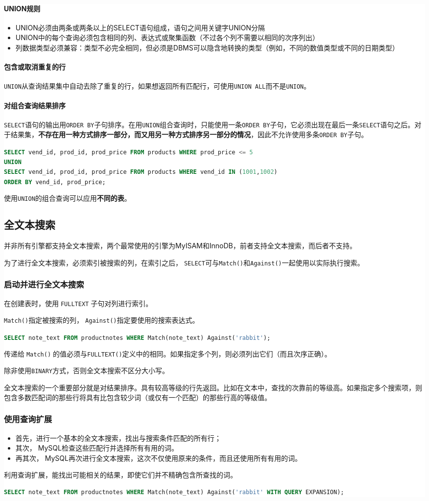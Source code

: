 #### UNION规则

- UNION必须由两条或两条以上的SELECT语句组成，语句之间用关键字UNION分隔
-  UNION中的每个查询必须包含相同的列、表达式或聚集函数（不过各个列不需要以相同的次序列出）
- 列数据类型必须兼容：类型不必完全相同，但必须是DBMS可以隐含地转换的类型（例如，不同的数值类型或不同的日期类型）

#### 包含或取消重复的行

`UNION`从查询结果集中自动去除了重复的行，如果想返回所有匹配行，可使用`UNION ALL`而不是`UNION`。

#### 对组合查询结果排序

`SELECT`语句的输出用`ORDER BY`子句排序。在用`UNION`组合查询时，只能使用一条`ORDER BY`子句，它必须出现在最后一条`SELECT`语句之后。对于结果集，**不存在用一种方式排序一部分，而又用另一种方式排序另一部分的情况**，因此不允许使用多条`ORDER BY`子句。

```sql
SELECT vend_id, prod_id, prod_price FROM products WHERE prod_price <= 5
UNION
SELECT vend_id, prod_id, prod_price FROM products WHERE vend_id IN (1001,1002)
ORDER BY vend_id, prod_price;
```

使用`UNION`的组合查询可以应用**不同的表**。

## 全文本搜索

并非所有引擎都支持全文本搜索，两个最常使用的引擎为MyISAM和InnoDB，前者支持全文本搜索，而后者不支持。

为了进行全文本搜索，必须索引被搜索的列，在索引之后， `SELECT`可与`Match()`和`Against()`一起使用以实际执行搜索。

### 启动并进行全文本搜索

在创建表时，使用 `FULLTEXT` 子句对列进行索引。

`Match()`指定被搜索的列， `Against()`指定要使用的搜索表达式。

```sql
SELECT note_text FROM productnotes WHERE Match(note_text) Against('rabbit');
```

传递给 `Match()` 的值必须与`FULLTEXT()`定义中的相同。如果指定多个列，则必须列出它们（而且次序正确）。

除非使用`BINARY`方式，否则全文本搜索不区分大小写。

全文本搜索的一个重要部分就是对结果排序。具有较高等级的行先返回。比如在文本中，查找的次靠前的等级高。如果指定多个搜索项，则包含多数匹配词的那些行将具有比包含较少词（或仅有一个匹配）的那些行高的等级值。

### 使用查询扩展

- 首先，进行一个基本的全文本搜索，找出与搜索条件匹配的所有行；
- 其次， MySQL检查这些匹配行并选择所有有用的词。
- 再其次， MySQL再次进行全文本搜索，这次不仅使用原来的条件，而且还使用所有有用的词。

利用查询扩展，能找出可能相关的结果，即使它们并不精确包含所查找的词。

```sql
SELECT note_text FROM productnotes WHERE Match(note_text) Against('rabbit' WITH QUERY EXPANSION);
```
